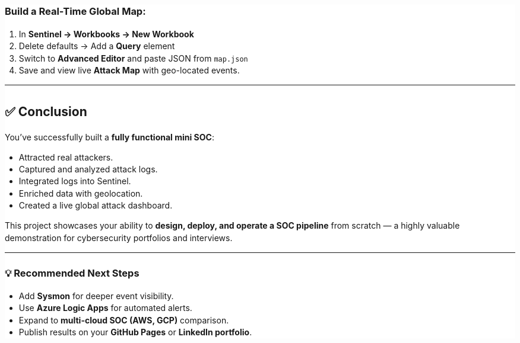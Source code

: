 ### Build a Real-Time Global Map:
1. In **Sentinel → Workbooks → New Workbook**
2. Delete defaults → Add a **Query** element
3. Switch to **Advanced Editor** and paste JSON from `map.json`
4. Save and view live **Attack Map** with geo-located events.

---

## **✅ Conclusion**

You’ve successfully built a **fully functional mini SOC**:
- Attracted real attackers.
- Captured and analyzed attack logs.
- Integrated logs into Sentinel.
- Enriched data with geolocation.
- Created a live global attack dashboard.

This project showcases your ability to **design, deploy, and operate a SOC pipeline** from scratch — a highly valuable demonstration for cybersecurity portfolios and interviews.

---

### **💡 Recommended Next Steps**
- Add **Sysmon** for deeper event visibility.
- Use **Azure Logic Apps** for automated alerts.
- Expand to **multi-cloud SOC (AWS, GCP)** comparison.
- Publish results on your **GitHub Pages** or **LinkedIn portfolio**.
